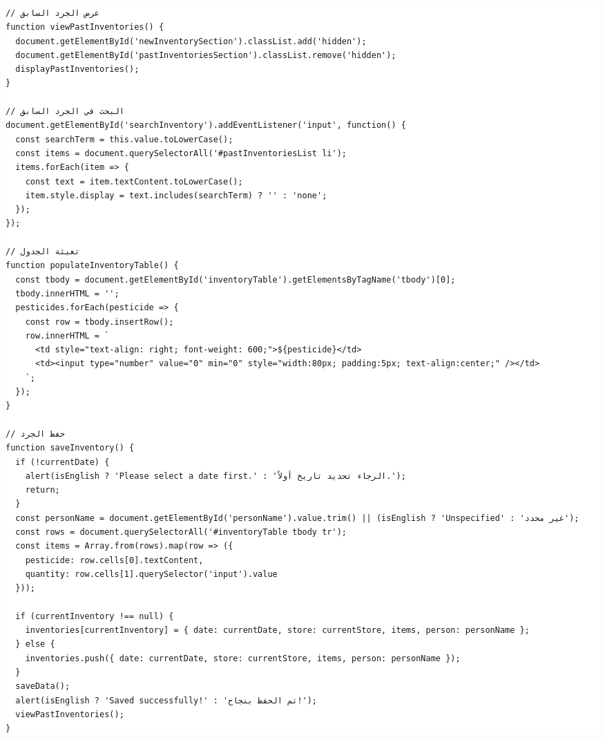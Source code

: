    // عرض الجرد السابق
    function viewPastInventories() {
      document.getElementById('newInventorySection').classList.add('hidden');
      document.getElementById('pastInventoriesSection').classList.remove('hidden');
      displayPastInventories();
    }

    // البحث في الجرد السابق
    document.getElementById('searchInventory').addEventListener('input', function() {
      const searchTerm = this.value.toLowerCase();
      const items = document.querySelectorAll('#pastInventoriesList li');
      items.forEach(item => {
        const text = item.textContent.toLowerCase();
        item.style.display = text.includes(searchTerm) ? '' : 'none';
      });
    });

    // تعبئة الجدول
    function populateInventoryTable() {
      const tbody = document.getElementById('inventoryTable').getElementsByTagName('tbody')[0];
      tbody.innerHTML = '';
      pesticides.forEach(pesticide => {
        const row = tbody.insertRow();
        row.innerHTML = `
          <td style="text-align: right; font-weight: 600;">${pesticide}</td>
          <td><input type="number" value="0" min="0" style="width:80px; padding:5px; text-align:center;" /></td>
        `;
      });
    }

    // حفظ الجرد
    function saveInventory() {
      if (!currentDate) {
        alert(isEnglish ? 'Please select a date first.' : 'الرجاء تحديد تاريخ أولاً.');
        return;
      }
      const personName = document.getElementById('personName').value.trim() || (isEnglish ? 'Unspecified' : 'غير محدد');
      const rows = document.querySelectorAll('#inventoryTable tbody tr');
      const items = Array.from(rows).map(row => ({
        pesticide: row.cells[0].textContent,
        quantity: row.cells[1].querySelector('input').value
      }));

      if (currentInventory !== null) {
        inventories[currentInventory] = { date: currentDate, store: currentStore, items, person: personName };
      } else {
        inventories.push({ date: currentDate, store: currentStore, items, person: personName });
      }
      saveData();
      alert(isEnglish ? 'Saved successfully!' : 'تم الحفظ بنجاح!');
      viewPastInventories();
    }
